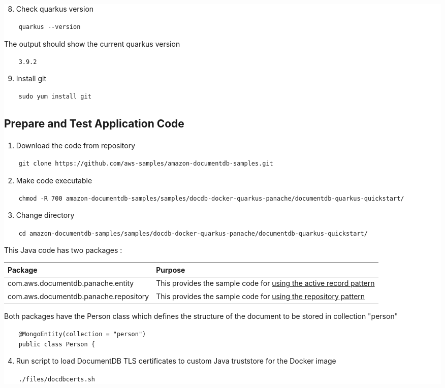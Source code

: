 8. Check quarkus version

```
    quarkus --version
```

The output should show the current quarkus version

```
    3.9.2
```

9. Install git 

```
    sudo yum install git
```

## Prepare and Test Application Code

1. Download the code from repository

```
    git clone https://github.com/aws-samples/amazon-documentdb-samples.git
```

2. Make code executable 

```
    chmod -R 700 amazon-documentdb-samples/samples/docdb-docker-quarkus-panache/documentdb-quarkus-quickstart/
```

3. Change directory

```
    cd amazon-documentdb-samples/samples/docdb-docker-quarkus-panache/documentdb-quarkus-quickstart/
```

This Java code has two packages :

| Package              | Purpose                |
| :---------------- |  :-------------------   
|com.aws.documentdb.panache.entity|This provides the sample code for [using the active record pattern](https://quarkus.io/guides/mongodb-panache#solution-1-using-the-active-record-pattern)| 
|com.aws.documentdb.panache.repository|This provides the sample code for [using the repository pattern](https://quarkus.io/guides/mongodb-panache#solution-2-using-the-repository-pattern)| 

Both packages have the Person class which defines the structure of the document to be stored in collection "person"

```
    @MongoEntity(collection = "person")
    public class Person {			
```

4. Run script to load DocumentDB TLS certificates to custom Java truststore for the Docker image

```
    ./files/docdbcerts.sh
```
